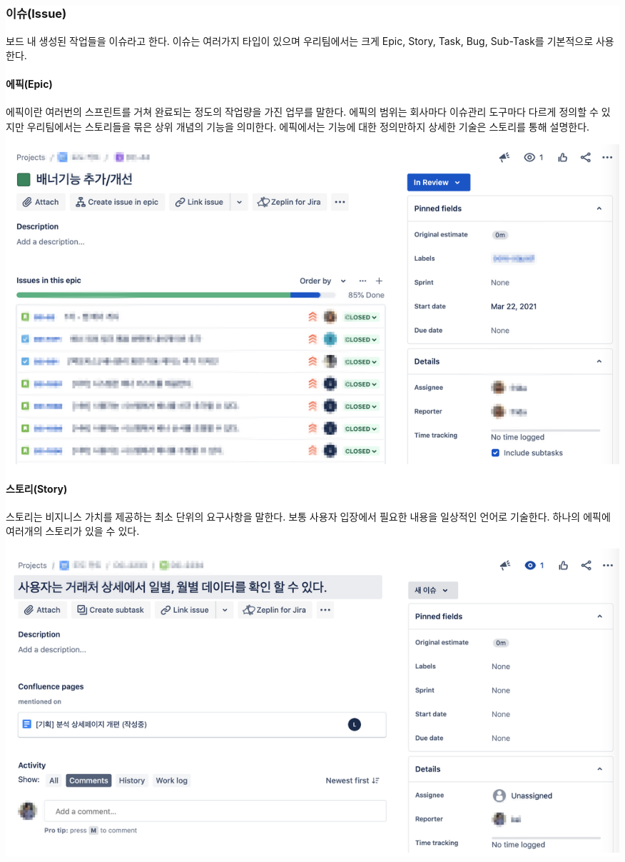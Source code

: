 ### 이슈(Issue)

보드 내 생성된 작업들을 이슈라고 한다. 이슈는 여러가지 타입이 있으며 우리팀에서는 크게 Epic, Story, Task, Bug, Sub-Task를 기본적으로 사용한다.

#### 에픽(Epic)

에픽이란 여러번의 스프린트를 거쳐 완료되는 정도의 작업량을 가진 업무를 말한다. 에픽의 범위는 회사마다 이슈관리 도구마다 다르게 정의할 수 있지만 우리팀에서는 스토리들을 묶은 상위 개념의 기능을 의미한다. 에픽에서는 기능에 대한 정의만하지 상세한 기술은 스토리를 통해 설명한다.

![epic](/assets/images/posts/how-to-use-jira/epic.png)

#### 스토리(Story)

스토리는 비지니스 가치를 제공하는 최소 단위의 요구사항을 말한다. 보통 사용자 입장에서 필요한 내용을 일상적인 언어로 기술한다. 하나의 에픽에 여러개의 스토리가 있을 수 있다.

![story](/assets/images/posts/how-to-use-jira/story.png)
